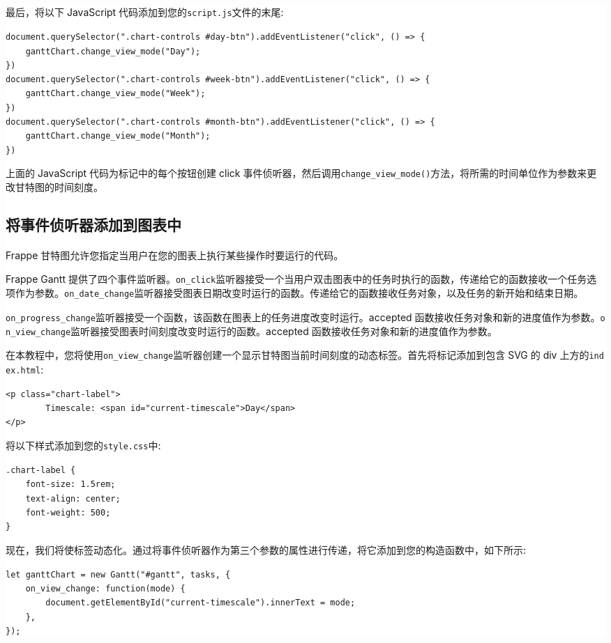 最后，将以下 JavaScript 代码添加到您的`script.js`文件的末尾:

```
document.querySelector(".chart-controls #day-btn").addEventListener("click", () => {
    ganttChart.change_view_mode("Day");
})
document.querySelector(".chart-controls #week-btn").addEventListener("click", () => {
    ganttChart.change_view_mode("Week");
})
document.querySelector(".chart-controls #month-btn").addEventListener("click", () => {
    ganttChart.change_view_mode("Month");
})

```

上面的 JavaScript 代码为标记中的每个按钮创建 click 事件侦听器，然后调用`change_view_mode()`方法，将所需的时间单位作为参数来更改甘特图的时间刻度。

## 将事件侦听器添加到图表中

Frappe 甘特图允许您指定当用户在您的图表上执行某些操作时要运行的代码。

Frappe Gantt 提供了四个事件监听器。`on_click`监听器接受一个当用户双击图表中的任务时执行的函数，传递给它的函数接收一个任务选项作为参数。`on_date_change`监听器接受图表日期改变时运行的函数。传递给它的函数接收任务对象，以及任务的新开始和结束日期。

`on_progress_change`监听器接受一个函数，该函数在图表上的任务进度改变时运行。accepted 函数接收任务对象和新的进度值作为参数。`on_view_change`监听器接受图表时间刻度改变时运行的函数。accepted 函数接收任务对象和新的进度值作为参数。

在本教程中，您将使用`on_view_change`监听器创建一个显示甘特图当前时间刻度的动态标签。首先将标记添加到包含 SVG 的 div 上方的`index.html`:

```
<p class="chart-label">
        Timescale: <span id="current-timescale">Day</span>
</p> 

```

将以下样式添加到您的`style.css`中:

```
.chart-label {
    font-size: 1.5rem;
    text-align: center;
    font-weight: 500;
}

```

现在，我们将使标签动态化。通过将事件侦听器作为第三个参数的属性进行传递，将它添加到您的构造函数中，如下所示:

```
let ganttChart = new Gantt("#gantt", tasks, {  
    on_view_change: function(mode) {
        document.getElementById("current-timescale").innerText = mode;
    },
});

```
